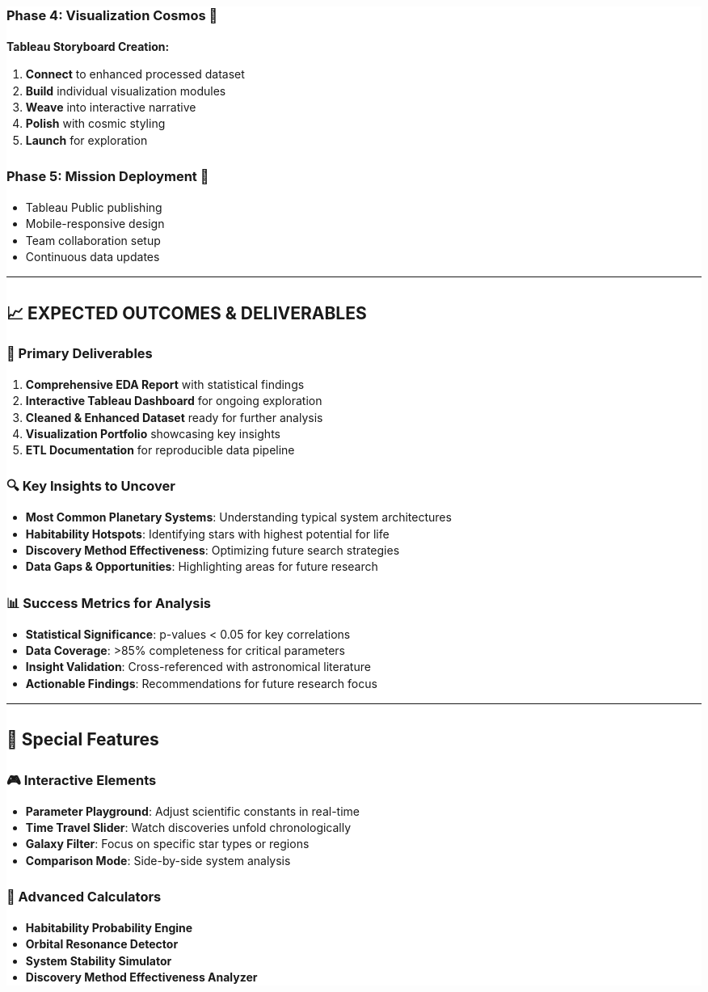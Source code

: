### Phase 4: Visualization Cosmos 🎨
**Tableau Storyboard Creation:**
1. **Connect** to enhanced processed dataset
2. **Build** individual visualization modules
3. **Weave** into interactive narrative
4. **Polish** with cosmic styling
5. **Launch** for exploration

### Phase 5: Mission Deployment 🚀
- Tableau Public publishing
- Mobile-responsive design
- Team collaboration setup
- Continuous data updates

---

## 📈 EXPECTED OUTCOMES & DELIVERABLES

### 🎯 Primary Deliverables
1. **Comprehensive EDA Report** with statistical findings
2. **Interactive Tableau Dashboard** for ongoing exploration
3. **Cleaned & Enhanced Dataset** ready for further analysis
4. **Visualization Portfolio** showcasing key insights
5. **ETL Documentation** for reproducible data pipeline

### 🔍 Key Insights to Uncover
- **Most Common Planetary Systems**: Understanding typical system architectures
- **Habitability Hotspots**: Identifying stars with highest potential for life
- **Discovery Method Effectiveness**: Optimizing future search strategies
- **Data Gaps & Opportunities**: Highlighting areas for future research

### 📊 Success Metrics for Analysis
- **Statistical Significance**: p-values < 0.05 for key correlations
- **Data Coverage**: >85% completeness for critical parameters
- **Insight Validation**: Cross-referenced with astronomical literature
- **Actionable Findings**: Recommendations for future research focus

---

## 💫 Special Features

### 🎮 Interactive Elements
- **Parameter Playground**: Adjust scientific constants in real-time
- **Time Travel Slider**: Watch discoveries unfold chronologically
- **Galaxy Filter**: Focus on specific star types or regions
- **Comparison Mode**: Side-by-side system analysis

### 🧮 Advanced Calculators
- **Habitability Probability Engine**
- **Orbital Resonance Detector** 
- **System Stability Simulator**
- **Discovery Method Effectiveness Analyzer**
